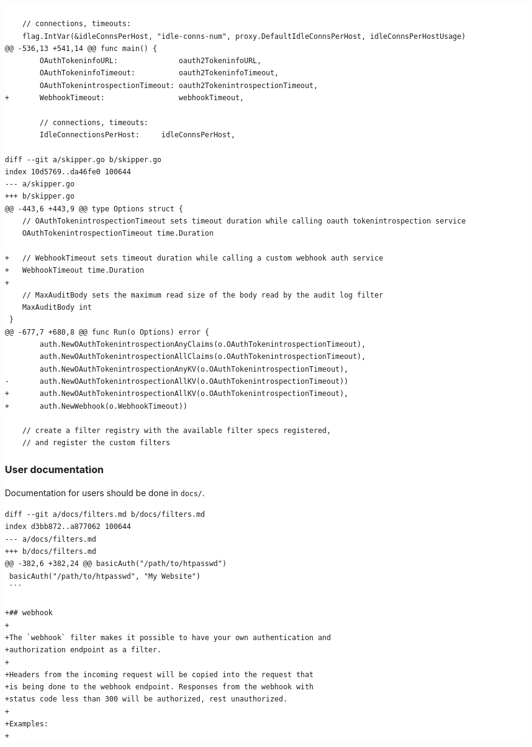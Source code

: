 ```

 	// connections, timeouts:
 	flag.IntVar(&idleConnsPerHost, "idle-conns-num", proxy.DefaultIdleConnsPerHost, idleConnsPerHostUsage)
@@ -536,13 +541,14 @@ func main() {
 		OAuthTokeninfoURL:              oauth2TokeninfoURL,
 		OAuthTokeninfoTimeout:          oauth2TokeninfoTimeout,
 		OAuthTokenintrospectionTimeout: oauth2TokenintrospectionTimeout,
+		WebhookTimeout:                 webhookTimeout,

 		// connections, timeouts:
 		IdleConnectionsPerHost:     idleConnsPerHost,

diff --git a/skipper.go b/skipper.go
index 10d5769..da46fe0 100644
--- a/skipper.go
+++ b/skipper.go
@@ -443,6 +443,9 @@ type Options struct {
 	// OAuthTokenintrospectionTimeout sets timeout duration while calling oauth tokenintrospection service
 	OAuthTokenintrospectionTimeout time.Duration

+	// WebhookTimeout sets timeout duration while calling a custom webhook auth service
+	WebhookTimeout time.Duration
+
 	// MaxAuditBody sets the maximum read size of the body read by the audit log filter
 	MaxAuditBody int
 }
@@ -677,7 +680,8 @@ func Run(o Options) error {
 		auth.NewOAuthTokenintrospectionAnyClaims(o.OAuthTokenintrospectionTimeout),
 		auth.NewOAuthTokenintrospectionAllClaims(o.OAuthTokenintrospectionTimeout),
 		auth.NewOAuthTokenintrospectionAnyKV(o.OAuthTokenintrospectionTimeout),
-		auth.NewOAuthTokenintrospectionAllKV(o.OAuthTokenintrospectionTimeout))
+		auth.NewOAuthTokenintrospectionAllKV(o.OAuthTokenintrospectionTimeout),
+		auth.NewWebhook(o.WebhookTimeout))

 	// create a filter registry with the available filter specs registered,
 	// and register the custom filters
```

### User documentation

Documentation for users should be done in `docs/`.

````
diff --git a/docs/filters.md b/docs/filters.md
index d3bb872..a877062 100644
--- a/docs/filters.md
+++ b/docs/filters.md
@@ -382,6 +382,24 @@ basicAuth("/path/to/htpasswd")
 basicAuth("/path/to/htpasswd", "My Website")
 ```

+## webhook
+
+The `webhook` filter makes it possible to have your own authentication and
+authorization endpoint as a filter.
+
+Headers from the incoming request will be copied into the request that
+is being done to the webhook endpoint. Responses from the webhook with
+status code less than 300 will be authorized, rest unauthorized.
+
+Examples:
+
````
